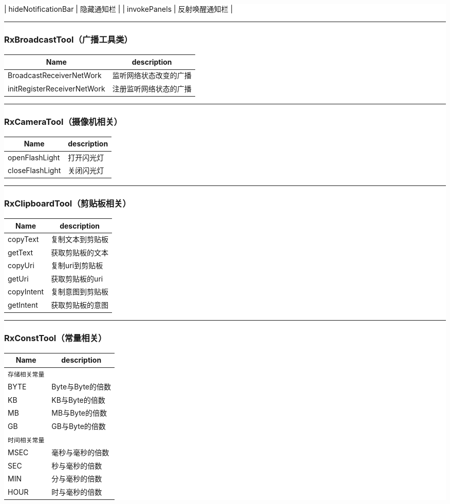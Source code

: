 |    hideNotificationBar         | 隐藏通知栏 |
|    invokePanels                | 反射唤醒通知栏 |

---

### RxBroadcastTool（广播工具类）

| Name | description |
| ---------- | ------------- |
|    BroadcastReceiverNetWork    | 监听网络状态改变的广播 |
|    initRegisterReceiverNetWork | 注册监听网络状态的广播 |

---

### RxCameraTool（摄像机相关）

| Name | description |
| ---------- | ------------- |
|    openFlashLight              | 打开闪光灯 |
|    closeFlashLight             | 关闭闪光灯 |

---

### RxClipboardTool（剪贴板相关）

| Name | description |
| ---------- | ------------- |
|    copyText                    | 复制文本到剪贴板 |
|    getText                     | 获取剪贴板的文本 |
|    copyUri                     | 复制uri到剪贴板 |
|    getUri                      | 获取剪贴板的uri |
|    copyIntent                  | 复制意图到剪贴板 |
|    getIntent                   | 获取剪贴板的意图 |

---

### RxConstTool（常量相关）

| Name | description |
| ---------- | ------------- |
|    `存储相关常量` | |
|    BYTE                        | Byte与Byte的倍数 |
|    KB                          | KB与Byte的倍数 |
|    MB                          | MB与Byte的倍数 |
|    GB                          | GB与Byte的倍数 |
|    `时间相关常量`| |
|    MSEC                        | 毫秒与毫秒的倍数 |
|    SEC                         | 秒与毫秒的倍数 |
|    MIN                         | 分与毫秒的倍数 |
|    HOUR                        | 时与毫秒的倍数 |